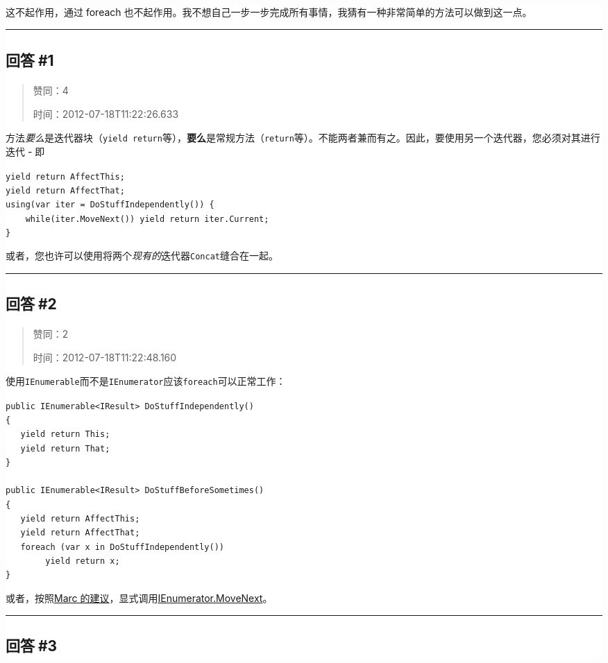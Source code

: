 这不起作用，通过 foreach 也不起作用。我不想自己一步一步完成所有事情，我猜有一种非常简单的方法可以做到这一点。

* * *

## 回答 #1

> 赞同：4
> 
> 时间：2012-07-18T11:22:26.633

方法*要么*是迭代器块（`yield return`等），**要么**是常规方法（`return`等）。不能两者兼而有之。因此，要使用另一个迭代器，您必须对其进行迭代 - 即

```
yield return AffectThis;
yield return AffectThat;
using(var iter = DoStuffIndependently()) {
    while(iter.MoveNext()) yield return iter.Current;
} 
```

或者，您也许可以使用将两个*现有的*迭代器`Concat`缝合在一起。

 ** * *

## 回答 #2

> 赞同：2
> 
> 时间：2012-07-18T11:22:48.160

使用`IEnumerable`而不是`IEnumerator`应该`foreach`可以正常工作：

```
public IEnumerable<IResult> DoStuffIndependently()
{
   yield return This;
   yield return That;
}

public IEnumerable<IResult> DoStuffBeforeSometimes()
{
   yield return AffectThis;
   yield return AffectThat;
   foreach (var x in DoStuffIndependently())
        yield return x;
} 
```

或者，按照[Marc 的建议](https://stackoverflow.com/a/11540168/533120)，显式调用[IEnumerator.MoveNext](http://msdn.microsoft.com/en-us/library/system.collections.ienumerator.movenext)。

* * *

## 回答 #3
